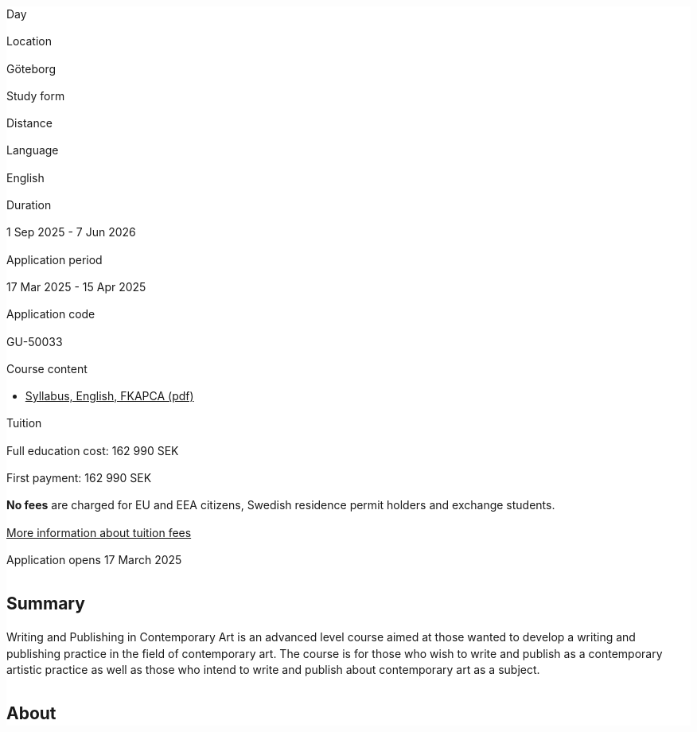 
Day

Location


Göteborg

Study form


Distance

Language


English

Duration


1 Sep 2025
\- 7 Jun 2026

Application period


17 Mar 2025
\- 15 Apr 2025

Application code


GU-50033

Course content


- [Syllabus, English, FKAPCA (pdf)](https://kursplaner.gu.se/pdf/kurs/en/FKAPCA)


Tuition


Full education cost: 162 990 SEK

First payment: 162 990 SEK

**No fees** are charged for EU and EEA citizens, Swedish residence permit holders and exchange students.

[More information about tuition fees](https://www.gu.se/en/study-in-gothenburg/apply/tuition-fees)

Application opens 17 March 2025


## Summary

Writing and Publishing in Contemporary Art is an advanced level course aimed at those wanted to develop a writing and publishing practice in the field of contemporary art. The course is for those who wish to write and publish as a contemporary artistic practice as well as those who intend to write and publish about contemporary art as a subject.

## About
